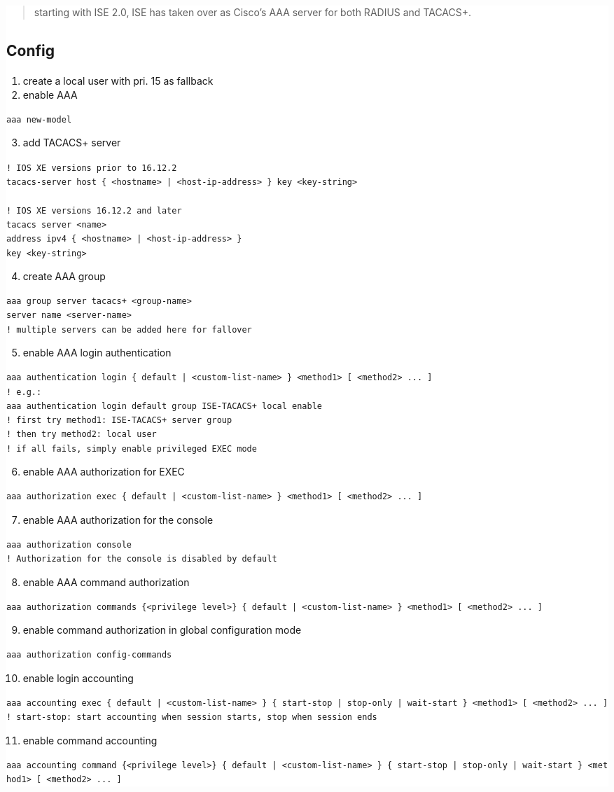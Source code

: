 > starting with ISE 2.0, ISE has taken over as Cisco’s AAA server for both RADIUS and TACACS+.

## Config

1. create a local user with pri. 15 as fallback
2. enable AAA
```
aaa new-model
```
3. add TACACS+ server
```
! IOS XE versions prior to 16.12.2
tacacs-server host { <hostname> | <host-ip-address> } key <key-string>

! IOS XE versions 16.12.2 and later
tacacs server <name>
address ipv4 { <hostname> | <host-ip-address> }
key <key-string>
```
4. create AAA group
```
aaa group server tacacs+ <group-name>
server name <server-name>
! multiple servers can be added here for fallover
```
5. enable AAA login authentication
```
aaa authentication login { default | <custom-list-name> } <method1> [ <method2> ... ]
! e.g.:
aaa authentication login default group ISE-TACACS+ local enable
! first try method1: ISE-TACACS+ server group
! then try method2: local user
! if all fails, simply enable privileged EXEC mode
```
6. enable AAA authorization for EXEC
```
aaa authorization exec { default | <custom-list-name> } <method1> [ <method2> ... ]
```
7. enable AAA authorization for the console
```
aaa authorization console
! Authorization for the console is disabled by default
```
8. enable AAA command authorization
```
aaa authorization commands {<privilege level>} { default | <custom-list-name> } <method1> [ <method2> ... ]
```
9. enable command authorization in global configuration mode
```
aaa authorization config-commands
```
10. enable login accounting
```
aaa accounting exec { default | <custom-list-name> } { start-stop | stop-only | wait-start } <method1> [ <method2> ... ]
! start-stop: start accounting when session starts, stop when session ends
```
11. enable command accounting
```
aaa accounting command {<privilege level>} { default | <custom-list-name> } { start-stop | stop-only | wait-start } <method1> [ <method2> ... ]
```
